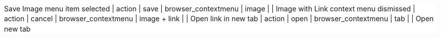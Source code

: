 Save
Image
menu
item
selected
|
action
|
save
|
browser_contextmenu
|
image
|
|
Image
with
Link
context
menu
dismissed
|
action
|
cancel
|
browser_contextmenu
|
image
+
link
|
|
Open
link
in
new
tab
|
action
|
open
|
browser_contextmenu
|
tab
|
|
Open
new
tab